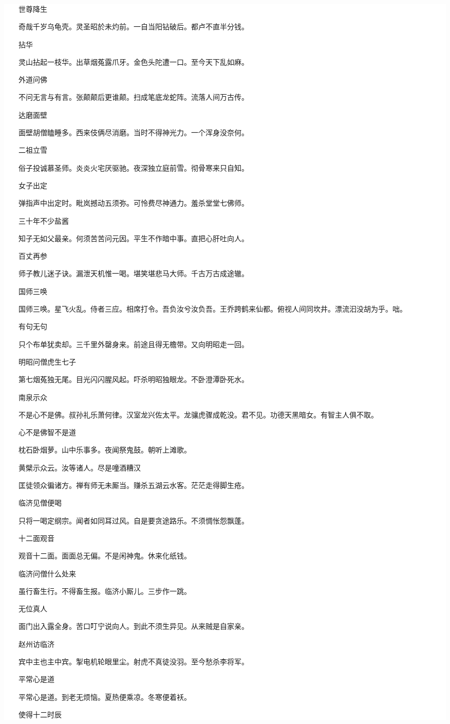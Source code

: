 　　世尊降生

　　奇哉千岁乌龟壳。灵圣昭於未灼前。一自当阳钻破后。都卢不直半分钱。

　　拈华

　　灵山拈起一枝华。出草烟菟露爪牙。金色头陀遭一口。至今天下乱如麻。

　　外道问佛

　　不问无言与有言。张颠颠后更谁颠。扫成笔底龙蛇阵。流落人间万古传。

　　达磨面壁

　　面壁胡僧瞌睡多。西来伎俩尽消磨。当时不得神光力。一个浑身没奈何。

　　二祖立雪

　　俗子投诚慕圣师。炎炎火宅厌驱驰。夜深独立庭前雪。彻骨寒来只自知。

　　女子出定

　　弹指声中出定时。毗岚撼动五须弥。可怜费尽神通力。羞杀堂堂七佛师。

　　三十年不少盐酱

　　知子无如父最亲。何须苦苦问元因。平生不作暗中事。直把心肝吐向人。

　　百丈再参

　　师子教儿迷子诀。漏泄天机惟一喝。堪笑堪悲马大师。千古万古成途辙。

　　国师三唤

　　国师三唤。星飞火乱。侍者三应。相席打令。吾负汝兮汝负吾。王乔跨鹤来仙都。俯视人间同坎井。漂流汩没胡为乎。咄。

　　有句无句

　　只个布单犹卖却。三千里外罄身来。前途且得无檐带。又向明昭走一回。

　　明昭问僧虎生七子

　　第七烟菟独无尾。目光闪闪腥风起。吓杀明昭独眼龙。不卧澄潭卧死水。

　　南泉示众

　　不是心不是佛。叔孙礼乐萧何律。汉室龙兴佐太平。龙骧虎骤成乾没。君不见。功德天黑暗女。有智主人俱不取。

　　心不是佛智不是道

　　枕石卧烟萝。山中乐事多。夜闻祭鬼鼓。朝听上滩歌。

　　黄檗示众云。汝等诸人。尽是噇酒糟汉

　　匡徒领众徧诸方。禅有师无未厮当。赚杀五湖云水客。茫茫走得脚生疮。

　　临济见僧便喝

　　只将一喝定纲宗。闻者如同耳过风。自是要贪途路乐。不须惆怅怨飘蓬。

　　十二面观音

　　观音十二面。面面总无偏。不是闲神鬼。休来化纸钱。

　　临济问僧什么处来

　　虽行畜生行。不得畜生报。临济小厮儿。三步作一跳。

　　无位真人

　　面门出入露全身。苦口叮宁说向人。到此不须生异见。从来贼是自家亲。

　　赵州访临济

　　宾中主也主中宾。掣电机轮眼里尘。射虎不真徒没羽。至今愁杀李将军。

　　平常心是道

　　平常心是道。到老无烦恼。夏热便乘凉。冬寒便着袄。

　　使得十二时辰

